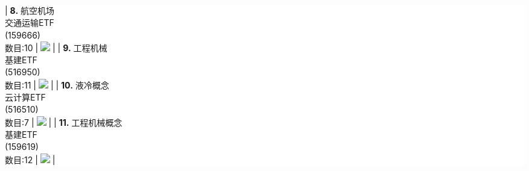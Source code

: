 | **8.** 航空机场<br/>交通运输ETF<br/>(159666)<br/>数目:10  | ![](https://sykent-blog-image.oss-cn-beijing.aliyuncs.com/quant/image/2024/3/1709625918900-tmp.jpg) |
| **9.** 工程机械<br/>基建ETF<br/>(516950)<br/>数目:11      | ![](https://sykent-blog-image.oss-cn-beijing.aliyuncs.com/quant/image/2024/3/1709625919865-tmp.jpg) |
| **10.** 液冷概念<br/>云计算ETF<br/>(516510)<br/>数目:7    | ![](https://sykent-blog-image.oss-cn-beijing.aliyuncs.com/quant/image/2024/3/1709625920719-tmp.jpg) |
| **11.** 工程机械概念<br/>基建ETF<br/>(159619)<br/>数目:12 | ![](https://sykent-blog-image.oss-cn-beijing.aliyuncs.com/quant/image/2024/3/1709625921667-tmp.jpg) |